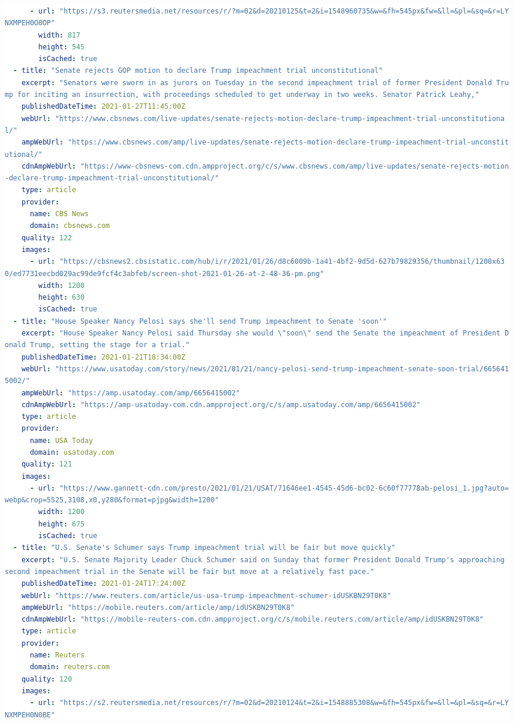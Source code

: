 ```yaml
      - url: "https://s3.reutersmedia.net/resources/r/?m=02&d=20210125&t=2&i=1548960735&w=&fh=545px&fw=&ll=&pl=&sq=&r=LYNXMPEH0O0OP"
        width: 817
        height: 545
        isCached: true
  - title: "Senate rejects GOP motion to declare Trump impeachment trial unconstitutional"
    excerpt: "Senators were sworn in as jurors on Tuesday in the second impeachment trial of former President Donald Trump for inciting an insurrection, with proceedings scheduled to get underway in two weeks. Senator Patrick Leahy,"
    publishedDateTime: 2021-01-27T11:45:00Z
    webUrl: "https://www.cbsnews.com/live-updates/senate-rejects-motion-declare-trump-impeachment-trial-unconstitutional/"
    ampWebUrl: "https://www.cbsnews.com/amp/live-updates/senate-rejects-motion-declare-trump-impeachment-trial-unconstitutional/"
    cdnAmpWebUrl: "https://www-cbsnews-com.cdn.ampproject.org/c/s/www.cbsnews.com/amp/live-updates/senate-rejects-motion-declare-trump-impeachment-trial-unconstitutional/"
    type: article
    provider:
      name: CBS News
      domain: cbsnews.com
    quality: 122
    images:
      - url: "https://cbsnews2.cbsistatic.com/hub/i/r/2021/01/26/d8c6009b-1a41-4bf2-9d5d-627b79829356/thumbnail/1200x630/ed7731eecbd029ac99de9fcf4c3abfeb/screen-shot-2021-01-26-at-2-48-36-pm.png"
        width: 1200
        height: 630
        isCached: true
  - title: "House Speaker Nancy Pelosi says she'll send Trump impeachment to Senate 'soon'"
    excerpt: "House Speaker Nancy Pelosi said Thursday she would \"soon\" send the Senate the impeachment of President Donald Trump, setting the stage for a trial."
    publishedDateTime: 2021-01-21T18:34:00Z
    webUrl: "https://www.usatoday.com/story/news/2021/01/21/nancy-pelosi-send-trump-impeachment-senate-soon-trial/6656415002/"
    ampWebUrl: "https://amp.usatoday.com/amp/6656415002"
    cdnAmpWebUrl: "https://amp-usatoday-com.cdn.ampproject.org/c/s/amp.usatoday.com/amp/6656415002"
    type: article
    provider:
      name: USA Today
      domain: usatoday.com
    quality: 121
    images:
      - url: "https://www.gannett-cdn.com/presto/2021/01/21/USAT/71646ee1-4545-45d6-bc02-6c60f77778ab-pelosi_1.jpg?auto=webp&crop=5525,3108,x0,y280&format=pjpg&width=1200"
        width: 1200
        height: 675
        isCached: true
  - title: "U.S. Senate's Schumer says Trump impeachment trial will be fair but move quickly"
    excerpt: "U.S. Senate Majority Leader Chuck Schumer said on Sunday that former President Donald Trump's approaching second impeachment trial in the Senate will be fair but move at a relatively fast pace."
    publishedDateTime: 2021-01-24T17:24:00Z
    webUrl: "https://www.reuters.com/article/us-usa-trump-impeachment-schumer-idUSKBN29T0K8"
    ampWebUrl: "https://mobile.reuters.com/article/amp/idUSKBN29T0K8"
    cdnAmpWebUrl: "https://mobile-reuters-com.cdn.ampproject.org/c/s/mobile.reuters.com/article/amp/idUSKBN29T0K8"
    type: article
    provider:
      name: Reuters
      domain: reuters.com
    quality: 120
    images:
      - url: "https://s2.reutersmedia.net/resources/r/?m=02&d=20210124&t=2&i=1548885308&w=&fh=545px&fw=&ll=&pl=&sq=&r=LYNXMPEH0N0BE"
```